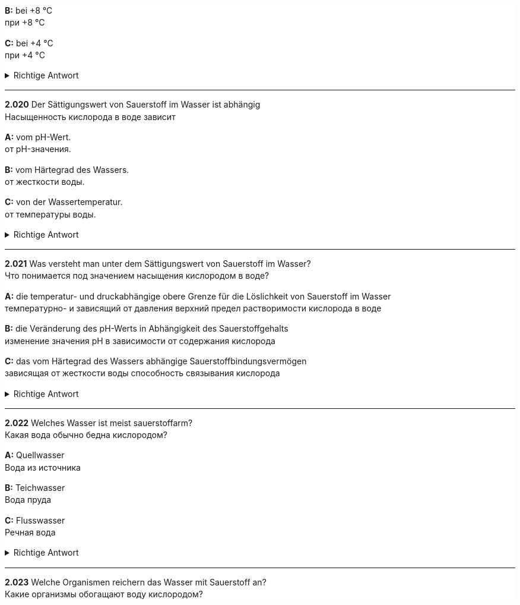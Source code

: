 **B:** bei +8 °C<br>
при +8 °C

**C:** bei +4 °C<br>
при +4 °C

<details><summary>Richtige Antwort</summary></details>

---

**2.020** Der Sättigungswert von Sauerstoff im Wasser ist abhängig<br>
Насыщенность кислорода в воде зависит

**A:** vom pH-Wert.<br>
от pH-значения.

**B:** vom Härtegrad des Wassers.<br>
от жесткости воды.

**C:** von der Wassertemperatur.<br>
от температуры воды.

<details><summary>Richtige Antwort</summary></details>

---

**2.021** Was versteht man unter dem Sättigungswert von Sauerstoff im Wasser?<br>
Что понимается под значением насыщения кислородом в воде?

**A:** die temperatur- und druckabhängige obere Grenze für die Löslichkeit von Sauerstoff im Wasser<br>
температурно- и зависящий от давления верхний предел растворимости кислорода в воде

**B:** die Veränderung des pH-Werts in Abhängigkeit des Sauerstoffgehalts<br>
изменение значения pH в зависимости от содержания кислорода

**C:** das vom Härtegrad des Wassers abhängige Sauerstoffbindungsvermögen<br>
зависящая от жесткости воды способность связывания кислорода

<details><summary>Richtige Antwort</summary></details>

---

**2.022** Welches Wasser ist meist sauerstoffarm?<br>
Какая вода обычно бедна кислородом?

**A:** Quellwasser<br>
Вода из источника

**B:** Teichwasser<br>
Вода пруда

**C:** Flusswasser<br>
Речная вода

<details><summary>Richtige Antwort</summary></details>

---

**2.023** Welche Organismen reichern das Wasser mit Sauerstoff an?<br>
Какие организмы обогащают воду кислородом?
